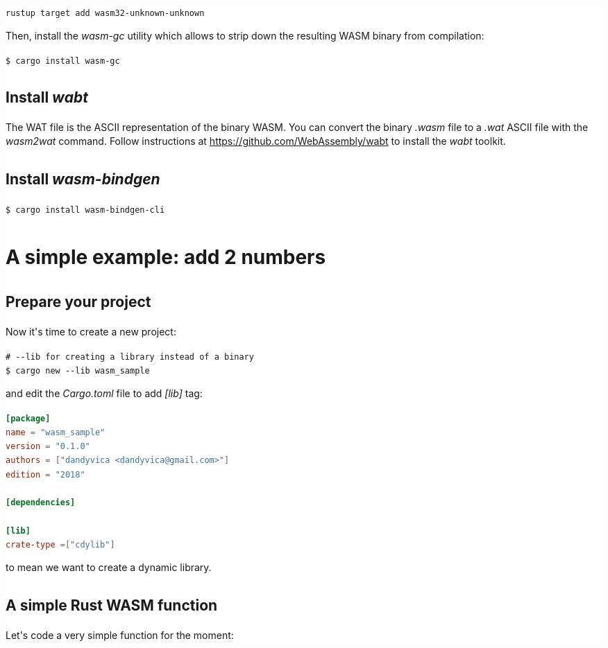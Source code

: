 ```command
rustup target add wasm32-unknown-unknown
```

Then, install the *wasm-gc* utility which allows to strip down the resulting WASM binary from compilation:

```command
$ cargo install wasm-gc
```

## Install *wabt*

The WAT file is the ASCII representation of the binary WASM. You can convert the binary *.wasm* file to a *.wat* ASCII file with the *wasm2wat* command. Follow instructions at https://github.com/WebAssembly/wabt to install the *wabt* toolkit.

## Install *wasm-bindgen*

```console
$ cargo install wasm-bindgen-cli
```

# A simple example: add 2 numbers

## Prepare your project

Now it's time to create a new project:

```command
# --lib for creating a library instead of a binary
$ cargo new --lib wasm_sample
```

and edit the *Cargo.toml* file to add *[lib]* tag:

```toml
[package]
name = "wasm_sample"
version = "0.1.0"
authors = ["dandyvica <dandyvica@gmail.com>"]
edition = "2018"

[dependencies]

[lib]
crate-type =["cdylib"]
```

to mean we want to create a dynamic library.

## A simple Rust WASM function

Let's code a very simple function for the moment:
